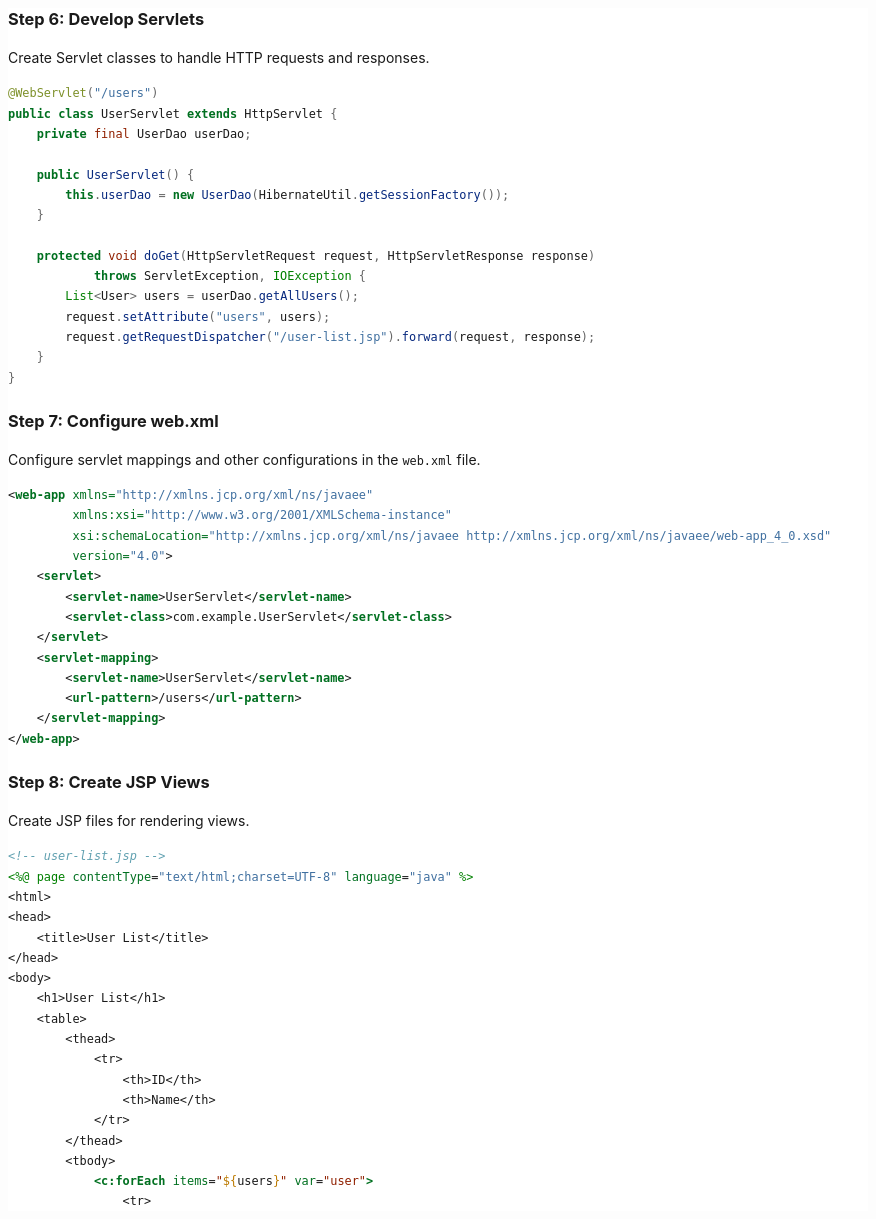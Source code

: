 ### Step 6: Develop Servlets

Create Servlet classes to handle HTTP requests and responses.

```java
@WebServlet("/users")
public class UserServlet extends HttpServlet {
    private final UserDao userDao;

    public UserServlet() {
        this.userDao = new UserDao(HibernateUtil.getSessionFactory());
    }

    protected void doGet(HttpServletRequest request, HttpServletResponse response)
            throws ServletException, IOException {
        List<User> users = userDao.getAllUsers();
        request.setAttribute("users", users);
        request.getRequestDispatcher("/user-list.jsp").forward(request, response);
    }
}
```

### Step 7: Configure web.xml

Configure servlet mappings and other configurations in the `web.xml` file.

```xml
<web-app xmlns="http://xmlns.jcp.org/xml/ns/javaee"
         xmlns:xsi="http://www.w3.org/2001/XMLSchema-instance"
         xsi:schemaLocation="http://xmlns.jcp.org/xml/ns/javaee http://xmlns.jcp.org/xml/ns/javaee/web-app_4_0.xsd"
         version="4.0">
    <servlet>
        <servlet-name>UserServlet</servlet-name>
        <servlet-class>com.example.UserServlet</servlet-class>
    </servlet>
    <servlet-mapping>
        <servlet-name>UserServlet</servlet-name>
        <url-pattern>/users</url-pattern>
    </servlet-mapping>
</web-app>
```

### Step 8: Create JSP Views

Create JSP files for rendering views.

```jsp
<!-- user-list.jsp -->
<%@ page contentType="text/html;charset=UTF-8" language="java" %>
<html>
<head>
    <title>User List</title>
</head>
<body>
    <h1>User List</h1>
    <table>
        <thead>
            <tr>
                <th>ID</th>
                <th>Name</th>
            </tr>
        </thead>
        <tbody>
            <c:forEach items="${users}" var="user">
                <tr>
```